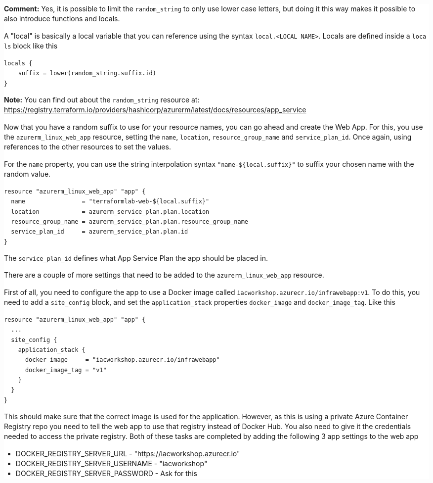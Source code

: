 __Comment:__ Yes, it is possible to limit the `random_string` to only use lower case letters, but doing it this way makes it possible to also introduce functions and locals.

A "local" is basically a local variable that you can reference using the syntax `local.<LOCAL NAME>`. Locals are defined inside a `locals` block like this

```
locals {
    suffix = lower(random_string.suffix.id)
}
```

__Note:__ You can find out about the `random_string` resource at: https://registry.terraform.io/providers/hashicorp/azurerm/latest/docs/resources/app_service

Now that you have a random suffix to use for your resource names, you can go ahead and create the Web App. For this, you use the `azurerm_linux_web_app` resource, setting the `name`, `location`, `resource_group_name` and `service_plan_id`. Once again, using references to the other resources to set the values.

For the `name` property, you can use the string interpolation syntax `"name-${local.suffix}"` to suffix your chosen name with the random value.

```
resource "azurerm_linux_web_app" "app" {
  name                = "terraformlab-web-${local.suffix}"
  location            = azurerm_service_plan.plan.location
  resource_group_name = azurerm_service_plan.plan.resource_group_name
  service_plan_id     = azurerm_service_plan.plan.id
}
```

The `service_plan_id` defines what App Service Plan the app should be placed in.

There are a couple of more settings that need to be added to the `azurerm_linux_web_app` resource.

First of all, you need to configure the app to use a Docker image called `iacworkshop.azurecr.io/infrawebapp:v1`. To do this, you need to add a `site_config` block, and set the `application_stack` properties `docker_image` and `docker_image_tag`. Like this

```
resource "azurerm_linux_web_app" "app" {
  ...
  site_config {
    application_stack {
      docker_image     = "iacworkshop.azurecr.io/infrawebapp"
      docker_image_tag = "v1"
    }
  }
}
```

This should make sure that the correct image is used for the application. However, as this is using a private Azure Container Registry repo you need to tell the web app to use that registry instead of Docker Hub. You also need to give it the credentials needed to access the private registry. Both of these tasks are completed by adding the following 3 app settings to the web app

* DOCKER_REGISTRY_SERVER_URL - "https://iacworkshop.azurecr.io"
* DOCKER_REGISTRY_SERVER_USERNAME - "iacworkshop"
* DOCKER_REGISTRY_SERVER_PASSWORD - Ask for this
